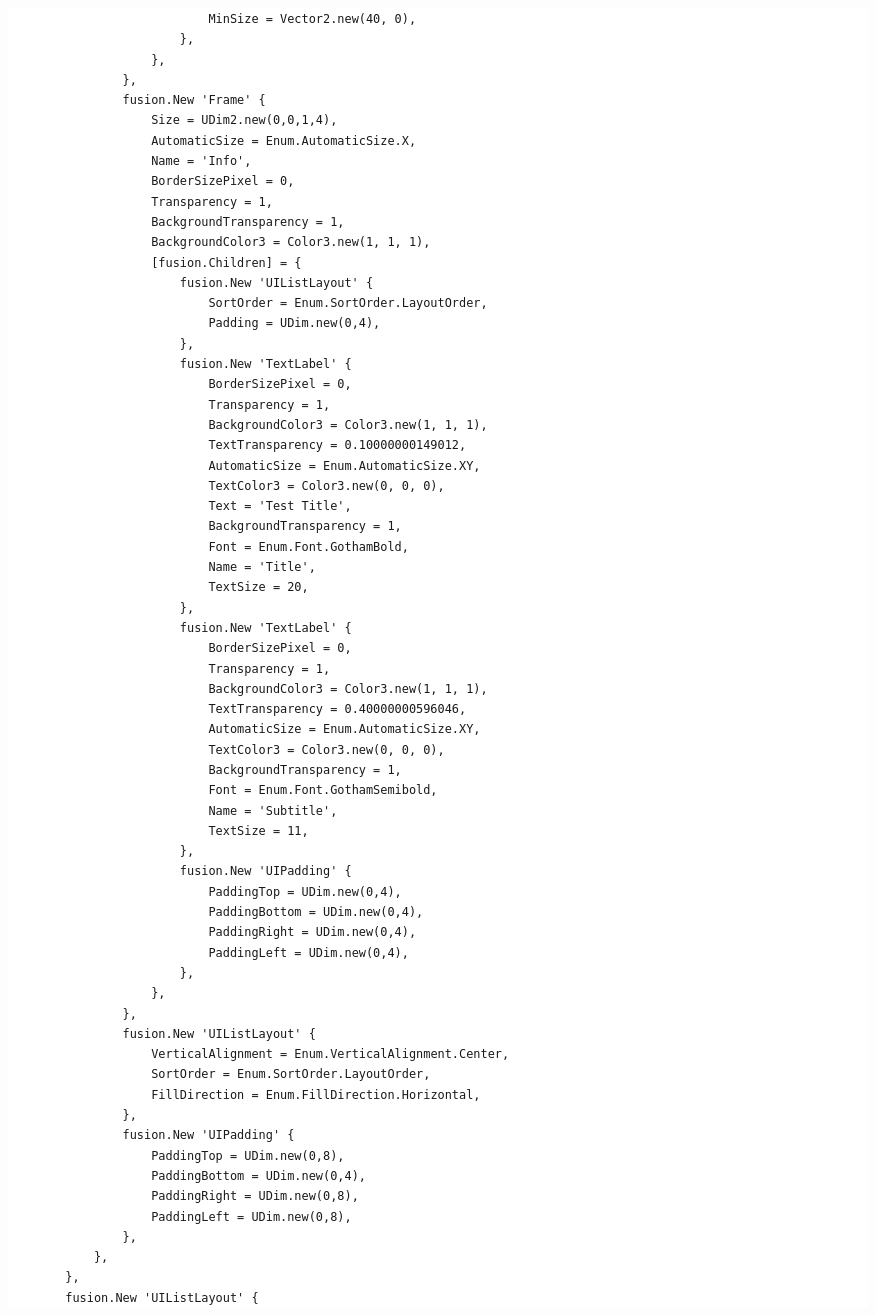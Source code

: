 								MinSize = Vector2.new(40, 0),
							},
						},
					},
					fusion.New 'Frame' {
						Size = UDim2.new(0,0,1,4),
						AutomaticSize = Enum.AutomaticSize.X,
						Name = 'Info',
						BorderSizePixel = 0,
						Transparency = 1,
						BackgroundTransparency = 1,
						BackgroundColor3 = Color3.new(1, 1, 1),
						[fusion.Children] = {
							fusion.New 'UIListLayout' {
								SortOrder = Enum.SortOrder.LayoutOrder,
								Padding = UDim.new(0,4),
							},
							fusion.New 'TextLabel' {
								BorderSizePixel = 0,
								Transparency = 1,
								BackgroundColor3 = Color3.new(1, 1, 1),
								TextTransparency = 0.10000000149012,
								AutomaticSize = Enum.AutomaticSize.XY,
								TextColor3 = Color3.new(0, 0, 0),
								Text = 'Test Title',
								BackgroundTransparency = 1,
								Font = Enum.Font.GothamBold,
								Name = 'Title',
								TextSize = 20,
							},
							fusion.New 'TextLabel' {
								BorderSizePixel = 0,
								Transparency = 1,
								BackgroundColor3 = Color3.new(1, 1, 1),
								TextTransparency = 0.40000000596046,
								AutomaticSize = Enum.AutomaticSize.XY,
								TextColor3 = Color3.new(0, 0, 0),
								BackgroundTransparency = 1,
								Font = Enum.Font.GothamSemibold,
								Name = 'Subtitle',
								TextSize = 11,
							},
							fusion.New 'UIPadding' {
								PaddingTop = UDim.new(0,4),
								PaddingBottom = UDim.new(0,4),
								PaddingRight = UDim.new(0,4),
								PaddingLeft = UDim.new(0,4),
							},
						},
					},
					fusion.New 'UIListLayout' {
						VerticalAlignment = Enum.VerticalAlignment.Center,
						SortOrder = Enum.SortOrder.LayoutOrder,
						FillDirection = Enum.FillDirection.Horizontal,
					},
					fusion.New 'UIPadding' {
						PaddingTop = UDim.new(0,8),
						PaddingBottom = UDim.new(0,4),
						PaddingRight = UDim.new(0,8),
						PaddingLeft = UDim.new(0,8),
					},
				},
			},
			fusion.New 'UIListLayout' {